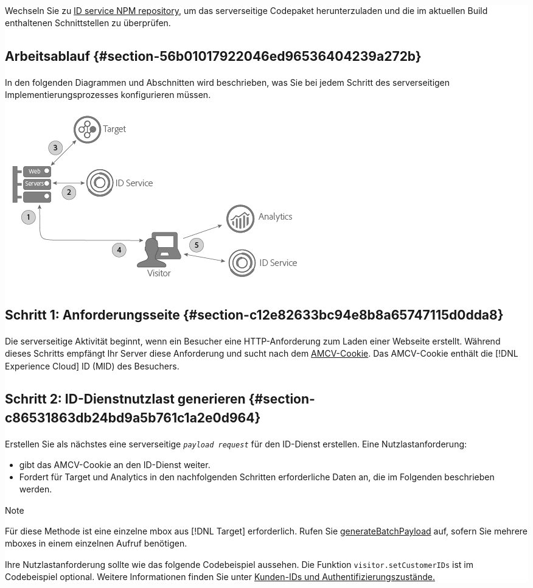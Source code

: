 Wechseln Sie zu [ID service NPM repository](https://www.npmjs.com/package/@adobe-mcid/visitor-js-server), um das serverseitige Codepaket herunterzuladen und die im aktuellen Build enthaltenen Schnittstellen zu überprüfen.

## Arbeitsablauf {#section-56b01017922046ed96536404239a272b}

In den folgenden Diagrammen und Abschnitten wird beschrieben, was Sie bei jedem Schritt des serverseitigen Implementierungsprozesses konfigurieren müssen.

![](assets/serverside.png)

## Schritt 1: Anforderungsseite {#section-c12e82633bc94e8b8a65747115d0dda8}

Die serverseitige Aktivität beginnt, wenn ein Besucher eine HTTP-Anforderung zum Laden einer Webseite erstellt. Während dieses Schritts empfängt Ihr Server diese Anforderung und sucht nach dem [AMCV-Cookie](../introduction/cookies.md). Das AMCV-Cookie enthält die [!DNL Experience Cloud] ID (MID) des Besuchers.

## Schritt 2: ID-Dienstnutzlast generieren {#section-c86531863db24bd9a5b761c1a2e0d964}

Erstellen Sie als nächstes eine serverseitige *`payload request`* für den ID-Dienst erstellen. Eine Nutzlastanforderung:

* gibt das AMCV-Cookie an den ID-Dienst weiter.
* Fordert für Target und Analytics in den nachfolgenden Schritten erforderliche Daten an, die im Folgenden beschrieben werden.

>[!NOTE]
>
>Für diese Methode ist eine einzelne mbox aus [!DNL Target] erforderlich. Rufen Sie [generateBatchPayload](https://www.npmjs.com/package/@adobe-mcid/visitor-js-server#generatebatchpayload) auf, sofern Sie mehrere mboxes in einem einzelnen Aufruf benötigen.

Ihre Nutzlastanforderung sollte wie das folgende Codebeispiel aussehen. Die Funktion `visitor.setCustomerIDs` ist im Codebeispiel optional. Weitere Informationen finden Sie unter [Kunden-IDs und Authentifizierungszustände.](../reference/authenticated-state.md)
